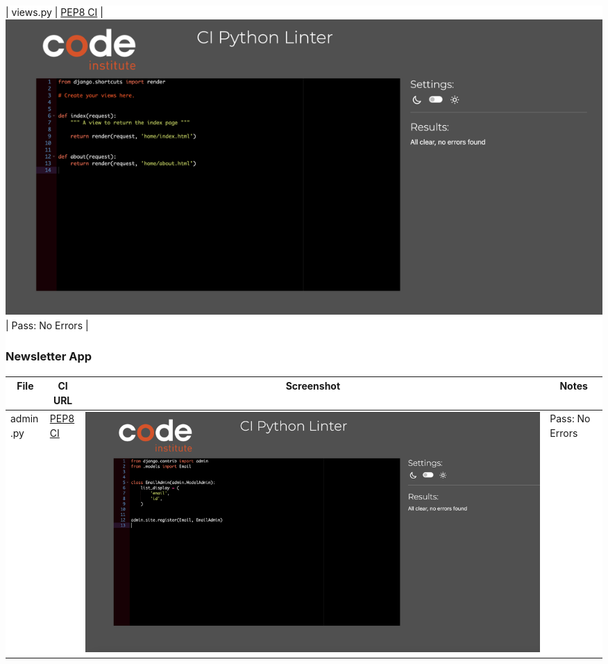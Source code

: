 | views.py | [PEP8 CI](https://pep8ci.herokuapp.com) | ![screenshot](documentation/validation/python/home/home-views.png) | Pass: No Errors |

### Newsletter App
| File | CI URL | Screenshot | Notes |
| --- | --- | --- | --- |
| admin.py | [PEP8 CI](https://pep8ci.herokuapp.com) | ![screenshot](documentation/validation/python/newsletter/newletter-admin.png) | Pass: No Errors |